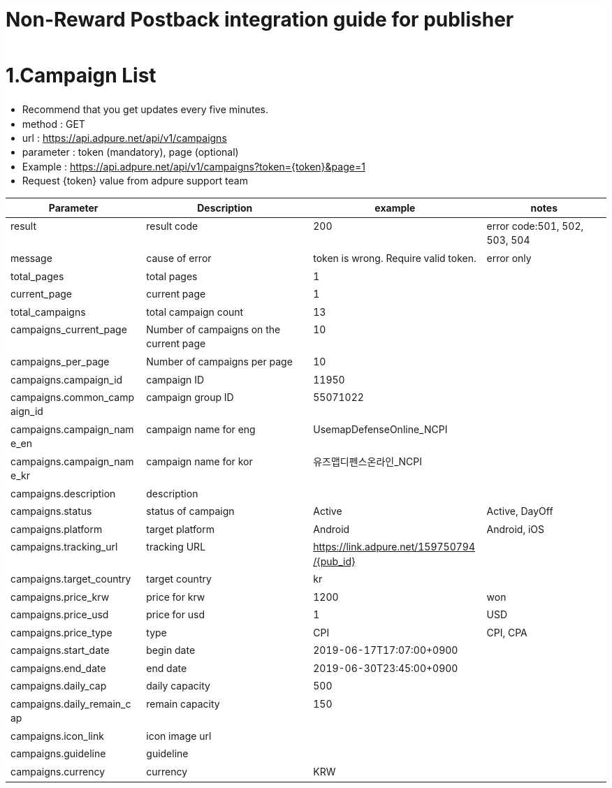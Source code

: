 # Non-Reward Postback integration guide for publisher


# 1.Campaign List

- Recommend that you get updates every five minutes.
- method : GET
- url : https://api.adpure.net/api/v1/campaigns
- parameter : token (mandatory), page (optional)
- Example : https://api.adpure.net/api/v1/campaigns?token={token}&page=1
- Request {token} value from adpure support team


| Parameter | Description | example                                    | notes  |
| ------ | ------ |--------------------------------------------| ------ |
| result | result code | 200                                        | error code:501, 502, 503, 504 |
| message | cause of error | token is wrong. Require valid token.       | error only |
| total_pages | total pages | 1                                          |  |
| current_page | current page | 1                                          |  |
| total_campaigns | total campaign count | 13                                         |  |
| campaigns_current_page | Number of campaigns on the current page | 10                                         |  |
| campaigns_per_page | Number of campaigns per page | 10                                         |  |
| campaigns.campaign_id | campaign ID | 11950                                      |  |
| campaigns.common_campaign_id | campaign group ID | 55071022                                   |  |
| campaigns.campaign_name_en | campaign name for eng | UsemapDefenseOnline_NCPI                   |  |
| campaigns.campaign_name_kr | campaign name for kor | 유즈맵디펜스온라인_NCPI                             |  |
| campaigns.description | description |                                            |  |
| campaigns.status | status of campaign | Active                                     | Active, DayOff |
| campaigns.platform | target platform | Android                                    | Android, iOS |
| campaigns.tracking_url | tracking URL | https://link.adpure.net/159750794/{pub_id} |  |
| campaigns.target_country | target country | kr                                         |  |
| campaigns.price_krw | price for krw | 1200                                       | won |
| campaigns.price_usd | price for usd | 1                                          | USD |
| campaigns.price_type | type | CPI                                        | CPI, CPA |
| campaigns.start_date | begin date | 2019-06-17T17:07:00+0900                   |  |
| campaigns.end_date | end date | 2019-06-30T23:45:00+0900                   |  |
| campaigns.daily_cap | daily capacity | 500                                        |  |
| campaigns.daily_remain_cap | remain capacity | 150                                        |  |
| campaigns.icon_link | icon image url |                                            |  |
| campaigns.guideline | guideline |                                            |  |
| campaigns.currency | currency | KRW                                        |  |
